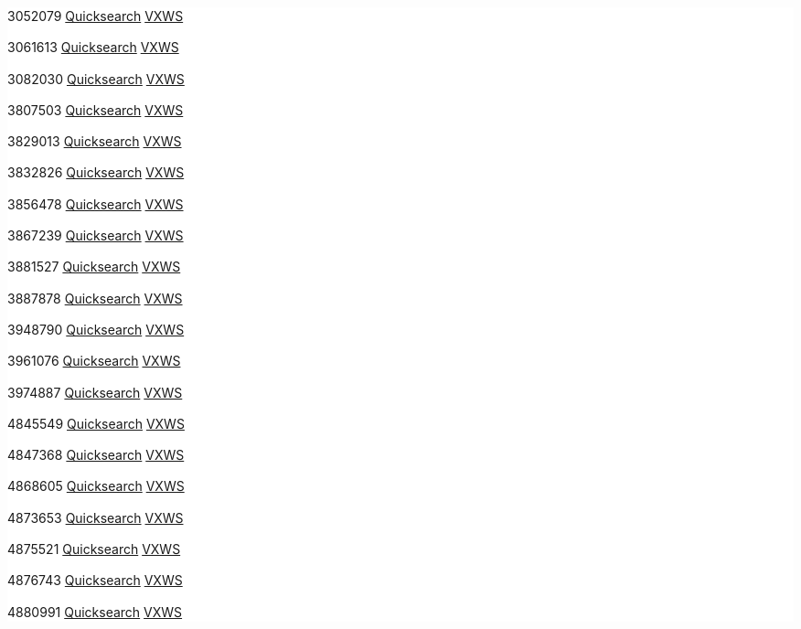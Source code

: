 3052079 [Quicksearch](https://search.library.yale.edu/catalog/3052079) [VXWS](http://prodorbis.library.yale.edu:7014/vxws/GetHoldingsService?bibId=3052079)

3061613 [Quicksearch](https://search.library.yale.edu/catalog/3061613) [VXWS](http://prodorbis.library.yale.edu:7014/vxws/GetHoldingsService?bibId=3061613)

3082030 [Quicksearch](https://search.library.yale.edu/catalog/3082030) [VXWS](http://prodorbis.library.yale.edu:7014/vxws/GetHoldingsService?bibId=3082030)

3807503 [Quicksearch](https://search.library.yale.edu/catalog/3807503) [VXWS](http://prodorbis.library.yale.edu:7014/vxws/GetHoldingsService?bibId=3807503)

3829013 [Quicksearch](https://search.library.yale.edu/catalog/3829013) [VXWS](http://prodorbis.library.yale.edu:7014/vxws/GetHoldingsService?bibId=3829013)

3832826 [Quicksearch](https://search.library.yale.edu/catalog/3832826) [VXWS](http://prodorbis.library.yale.edu:7014/vxws/GetHoldingsService?bibId=3832826)

3856478 [Quicksearch](https://search.library.yale.edu/catalog/3856478) [VXWS](http://prodorbis.library.yale.edu:7014/vxws/GetHoldingsService?bibId=3856478)

3867239 [Quicksearch](https://search.library.yale.edu/catalog/3867239) [VXWS](http://prodorbis.library.yale.edu:7014/vxws/GetHoldingsService?bibId=3867239)

3881527 [Quicksearch](https://search.library.yale.edu/catalog/3881527) [VXWS](http://prodorbis.library.yale.edu:7014/vxws/GetHoldingsService?bibId=3881527)

3887878 [Quicksearch](https://search.library.yale.edu/catalog/3887878) [VXWS](http://prodorbis.library.yale.edu:7014/vxws/GetHoldingsService?bibId=3887878)

3948790 [Quicksearch](https://search.library.yale.edu/catalog/3948790) [VXWS](http://prodorbis.library.yale.edu:7014/vxws/GetHoldingsService?bibId=3948790)

3961076 [Quicksearch](https://search.library.yale.edu/catalog/3961076) [VXWS](http://prodorbis.library.yale.edu:7014/vxws/GetHoldingsService?bibId=3961076)

3974887 [Quicksearch](https://search.library.yale.edu/catalog/3974887) [VXWS](http://prodorbis.library.yale.edu:7014/vxws/GetHoldingsService?bibId=3974887)

4845549 [Quicksearch](https://search.library.yale.edu/catalog/4845549) [VXWS](http://prodorbis.library.yale.edu:7014/vxws/GetHoldingsService?bibId=4845549)

4847368 [Quicksearch](https://search.library.yale.edu/catalog/4847368) [VXWS](http://prodorbis.library.yale.edu:7014/vxws/GetHoldingsService?bibId=4847368)

4868605 [Quicksearch](https://search.library.yale.edu/catalog/4868605) [VXWS](http://prodorbis.library.yale.edu:7014/vxws/GetHoldingsService?bibId=4868605)

4873653 [Quicksearch](https://search.library.yale.edu/catalog/4873653) [VXWS](http://prodorbis.library.yale.edu:7014/vxws/GetHoldingsService?bibId=4873653)

4875521 [Quicksearch](https://search.library.yale.edu/catalog/4875521) [VXWS](http://prodorbis.library.yale.edu:7014/vxws/GetHoldingsService?bibId=4875521)

4876743 [Quicksearch](https://search.library.yale.edu/catalog/4876743) [VXWS](http://prodorbis.library.yale.edu:7014/vxws/GetHoldingsService?bibId=4876743)

4880991 [Quicksearch](https://search.library.yale.edu/catalog/4880991) [VXWS](http://prodorbis.library.yale.edu:7014/vxws/GetHoldingsService?bibId=4880991)
